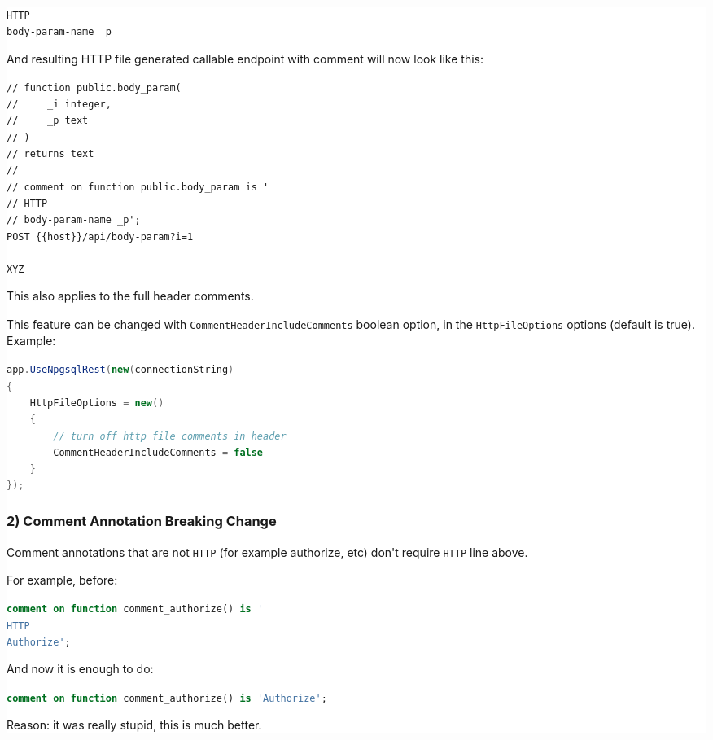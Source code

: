 ```console
HTTP
body-param-name _p
```

And resulting HTTP file generated callable endpoint with comment will now look like this:

```console
// function public.body_param(
//     _i integer,
//     _p text
// )
// returns text
//
// comment on function public.body_param is '
// HTTP
// body-param-name _p';
POST {{host}}/api/body-param?i=1

XYZ
```

This also applies to the full header comments.

This feature can be changed with `CommentHeaderIncludeComments` boolean option, in the `HttpFileOptions` options (default is true). Example:

```csharp
app.UseNpgsqlRest(new(connectionString)
{
    HttpFileOptions = new() 
    { 
        // turn off http file comments in header
        CommentHeaderIncludeComments = false
    }
});
```

### 2) Comment Annotation Breaking Change

Comment annotations that are not `HTTP` (for example authorize, etc) don't require `HTTP` line above. 

For example, before:

```sql
comment on function comment_authorize() is '
HTTP
Authorize';
```

And now it is enough to do:

```sql
comment on function comment_authorize() is 'Authorize';
```

Reason: it was really stupid, this is much better.
